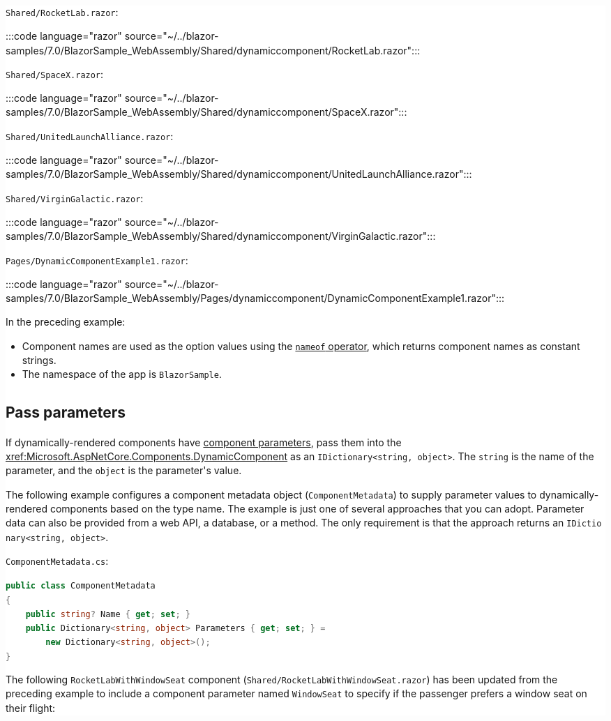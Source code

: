 `Shared/RocketLab.razor`:

:::code language="razor" source="~/../blazor-samples/7.0/BlazorSample_WebAssembly/Shared/dynamiccomponent/RocketLab.razor":::

`Shared/SpaceX.razor`:

:::code language="razor" source="~/../blazor-samples/7.0/BlazorSample_WebAssembly/Shared/dynamiccomponent/SpaceX.razor":::

`Shared/UnitedLaunchAlliance.razor`:

:::code language="razor" source="~/../blazor-samples/7.0/BlazorSample_WebAssembly/Shared/dynamiccomponent/UnitedLaunchAlliance.razor":::

`Shared/VirginGalactic.razor`:

:::code language="razor" source="~/../blazor-samples/7.0/BlazorSample_WebAssembly/Shared/dynamiccomponent/VirginGalactic.razor":::

`Pages/DynamicComponentExample1.razor`:

:::code language="razor" source="~/../blazor-samples/7.0/BlazorSample_WebAssembly/Pages/dynamiccomponent/DynamicComponentExample1.razor":::

In the preceding example:

* Component names are used as the option values using the [`nameof` operator](/dotnet/csharp/language-reference/operators/nameof), which returns component names as constant strings.
* The namespace of the app is `BlazorSample`.

## Pass parameters

If dynamically-rendered components have [component parameters](xref:blazor/components/index#component-parameters), pass them into the <xref:Microsoft.AspNetCore.Components.DynamicComponent> as an `IDictionary<string, object>`. The `string` is the name of the parameter, and the `object` is the parameter's value.

The following example configures a component metadata object (`ComponentMetadata`) to supply parameter values to dynamically-rendered components based on the type name. The example is just one of several approaches that you can adopt. Parameter data can also be provided from a web API, a database, or a method. The only requirement is that the approach returns an `IDictionary<string, object>`.

`ComponentMetadata.cs`:

```csharp
public class ComponentMetadata
{
    public string? Name { get; set; }
    public Dictionary<string, object> Parameters { get; set; } = 
        new Dictionary<string, object>();
}
```

The following `RocketLabWithWindowSeat` component (`Shared/RocketLabWithWindowSeat.razor`) has been updated from the preceding example to include a component parameter named `WindowSeat` to specify if the passenger prefers a window seat on their flight:

